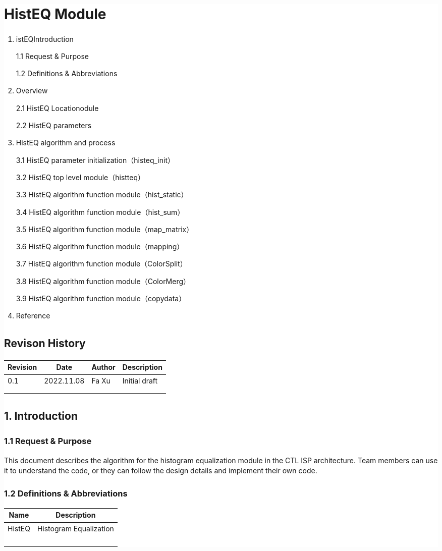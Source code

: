 # HistEQ Module

1. istEQIntroduction

   1.1 Request & Purpose

   1.2 Definitions & Abbreviations

2. Overview

   2.1 HistEQ Locationodule

   2.2 HistEQ parameters

3. HistEQ algorithm and process

   3.1 HistEQ parameter initialization（histeq_init）

   3.2 HistEQ top level module（histteq）

   3.3 HistEQ algorithm function module（hist_static）

   3.4 HistEQ algorithm function module（hist_sum）

   3.5 HistEQ algorithm function module（map_matrix）

   3.6 HistEQ algorithm function module（mapping）

   3.7 HistEQ algorithm function module（ColorSplit）

   3.8 HistEQ algorithm function module（ColorMerg）

   3.9 HistEQ algorithm function module（copydata）

4. Reference

## Revison History

| Revision | Date       | Author | Description   |
| ---- | ---------- | -------- | ---- |
| 0.1  | 2022.11.08 | Fa Xu | Initial draft |
|      |            |          |      |
|      |            |          |      |

## 1. Introduction

### 1.1 Request & Purpose

This document describes the algorithm for the histogram equalization module in the CTL ISP architecture. Team members can use it to understand the code, or they can follow the design details and implement their own code.

### 1.2 Definitions & Abbreviations

| Name   | Description            |
| ------ | ---------------------- |
| HistEQ | Histogram Equalization |
|        |                        |
|        |                        |
|        |                        |
|        |                        |
